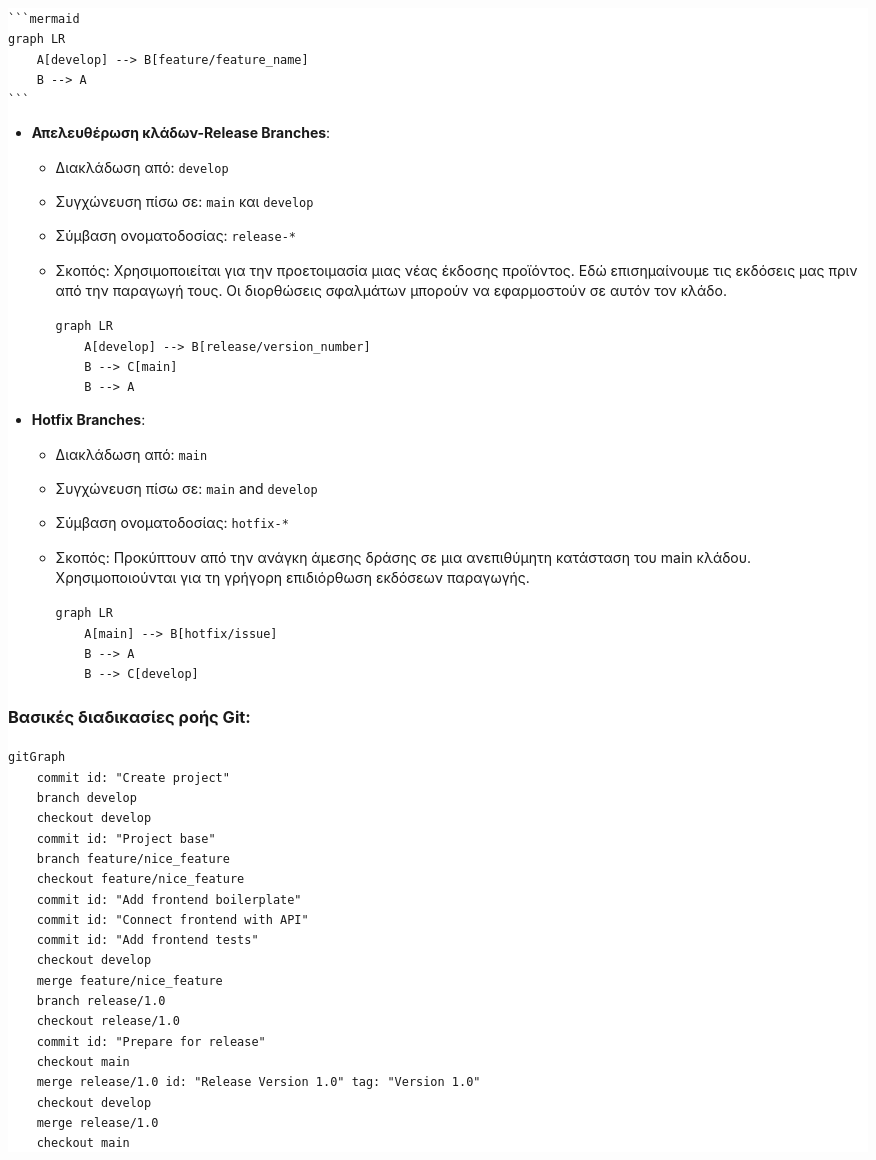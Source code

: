     ```mermaid
    graph LR
        A[develop] --> B[feature/feature_name]
        B --> A
    ```

- **Απελευθέρωση κλάδων-Release Branches**:
  - Διακλάδωση από: `develop`
  - Συγχώνευση πίσω σε: `main` και `develop`
  - Σύμβαση ονοματοδοσίας: `release-*`
  - Σκοπός: Χρησιμοποιείται για την προετοιμασία μιας νέας έκδοσης προϊόντος. Εδώ επισημαίνουμε τις εκδόσεις μας πριν από την παραγωγή τους. Οι διορθώσεις σφαλμάτων μπορούν να εφαρμοστούν σε αυτόν τον κλάδο.

    ```mermaid
    graph LR
        A[develop] --> B[release/version_number]
        B --> C[main]
        B --> A
    ```

- **Hotfix Branches**:
  - Διακλάδωση από: `main`
  - Συγχώνευση πίσω σε: `main` and `develop`
  - Σύμβαση ονοματοδοσίας: `hotfix-*`
  - Σκοπός: Προκύπτουν από την ανάγκη άμεσης δράσης σε μια ανεπιθύμητη κατάσταση του main κλάδου. Χρησιμοποιούνται για τη γρήγορη επιδιόρθωση εκδόσεων παραγωγής.

    ```mermaid
    graph LR
        A[main] --> B[hotfix/issue]
        B --> A
        B --> C[develop]
    ```

### **Βασικές διαδικασίες ροής Git**:

```mermaid
gitGraph
    commit id: "Create project"
    branch develop
    checkout develop
    commit id: "Project base"
    branch feature/nice_feature
    checkout feature/nice_feature
    commit id: "Add frontend boilerplate"
    commit id: "Connect frontend with API"
    commit id: "Add frontend tests"
    checkout develop
    merge feature/nice_feature
    branch release/1.0
    checkout release/1.0
    commit id: "Prepare for release"
    checkout main
    merge release/1.0 id: "Release Version 1.0" tag: "Version 1.0"
    checkout develop
    merge release/1.0
    checkout main
```

